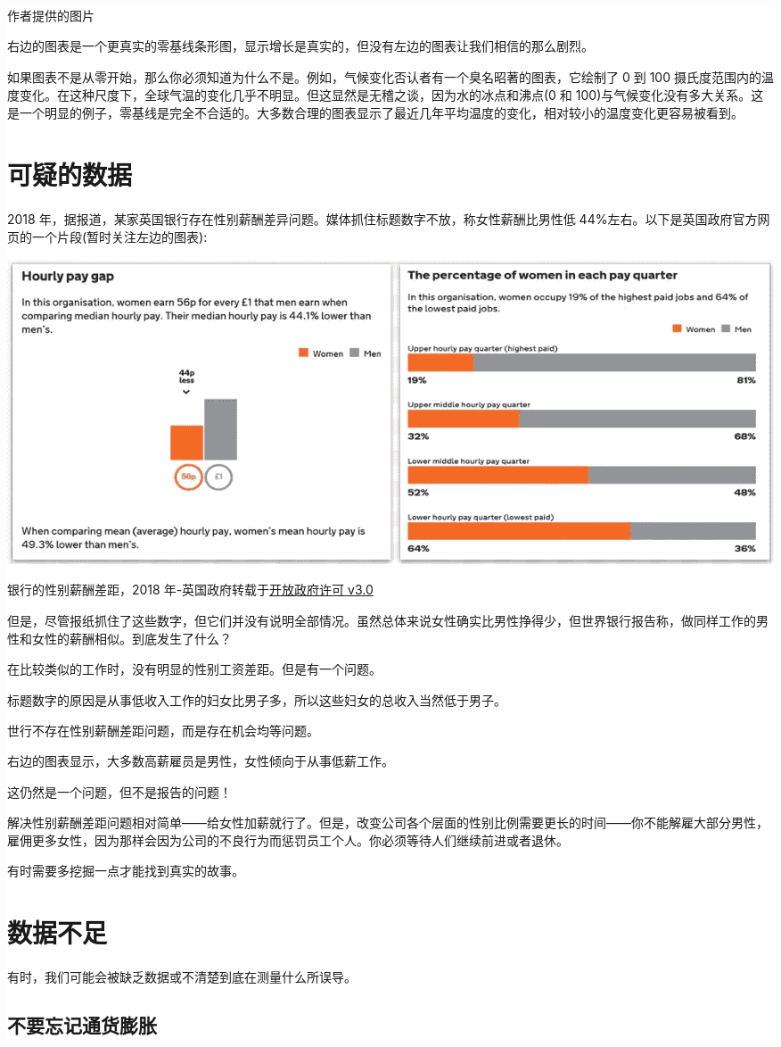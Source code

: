 作者提供的图片

右边的图表是一个更真实的零基线条形图，显示增长是真实的，但没有左边的图表让我们相信的那么剧烈。

如果图表不是从零开始，那么你必须知道为什么不是。例如，气候变化否认者有一个臭名昭著的图表，它绘制了 0 到 100 摄氏度范围内的温度变化。在这种尺度下，全球气温的变化几乎不明显。但这显然是无稽之谈，因为水的冰点和沸点(0 和 100)与气候变化没有多大关系。这是一个明显的例子，零基线是完全不合适的。大多数合理的图表显示了最近几年平均温度的变化，相对较小的温度变化更容易被看到。

# 可疑的数据

2018 年，据报道，某家英国银行存在性别薪酬差异问题。媒体抓住标题数字不放，称女性薪酬比男性低 44%左右。以下是英国政府官方网页的一个片段(暂时关注左边的图表):

![](img/7052921f98da7123c862142c2108fdd1.png)

银行的性别薪酬差距，2018 年-英国政府转载于[开放政府许可 v3.0](https://www.nationalarchives.gov.uk/doc/open-government-licence/version/3/)

但是，尽管报纸抓住了这些数字，但它们并没有说明全部情况。虽然总体来说女性确实比男性挣得少，但世界银行报告称，做同样工作的男性和女性的薪酬相似。到底发生了什么？

在比较类似的工作时，没有明显的性别工资差距。但是有一个问题。

标题数字的原因是从事低收入工作的妇女比男子多，所以这些妇女的总收入当然低于男子。

世行不存在性别薪酬差距问题，而是存在机会均等问题。

右边的图表显示，大多数高薪雇员是男性，女性倾向于从事低薪工作。

这仍然是一个问题，但不是报告的问题！

解决性别薪酬差距问题相对简单——给女性加薪就行了。但是，改变公司各个层面的性别比例需要更长的时间——你不能解雇大部分男性，雇佣更多女性，因为那样会因为公司的不良行为而惩罚员工个人。你必须等待人们继续前进或者退休。

有时需要多挖掘一点才能找到真实的故事。

# 数据不足

有时，我们可能会被缺乏数据或不清楚到底在测量什么所误导。

## 不要忘记通货膨胀
